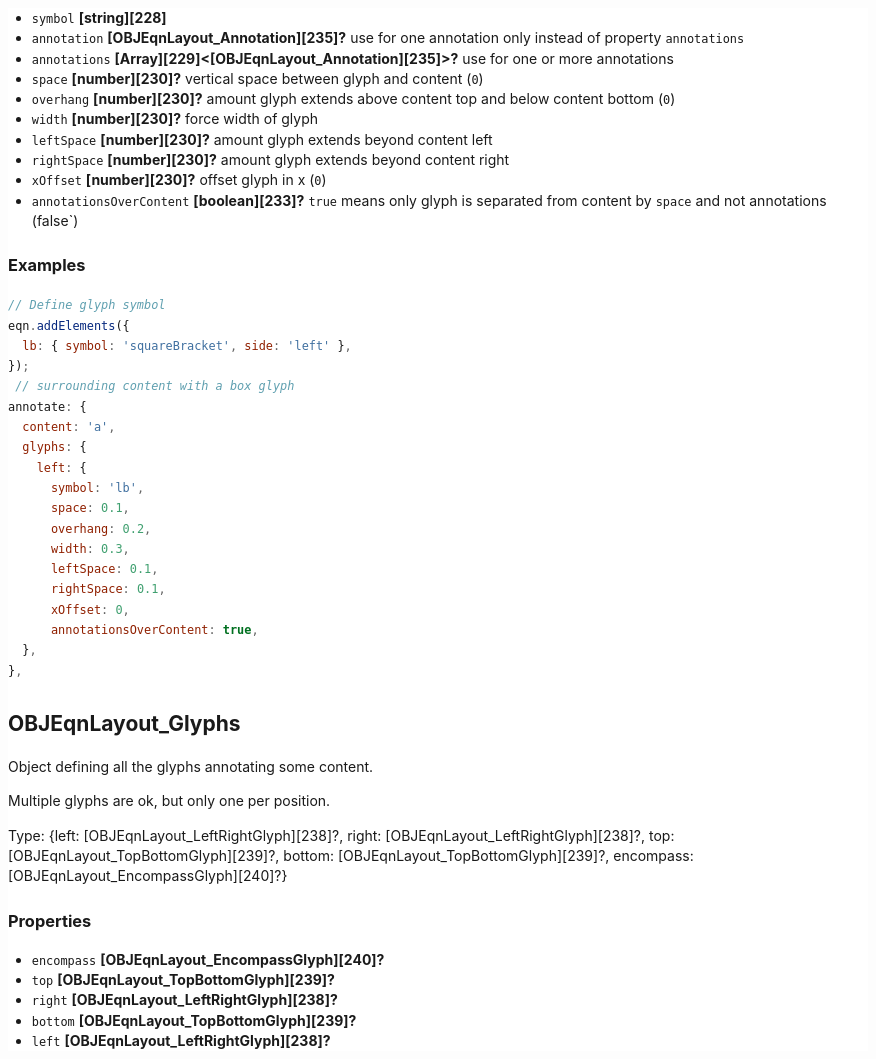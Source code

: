 -   `symbol` **[string][228]** 
-   `annotation` **[OBJEqnLayout_Annotation][235]?** use for one annotation only instead
    of property `annotations`
-   `annotations` **[Array][229]&lt;[OBJEqnLayout_Annotation][235]>?** use for one or more
    annotations
-   `space` **[number][230]?** vertical space between glyph and content (`0`)
-   `overhang` **[number][230]?** amount glyph extends above content top and
    below content bottom (`0`)
-   `width` **[number][230]?** force width of glyph
-   `leftSpace` **[number][230]?** amount glyph extends beyond content left
-   `rightSpace` **[number][230]?** amount glyph extends beyond content right
-   `xOffset` **[number][230]?** offset glyph in x (`0`)
-   `annotationsOverContent` **[boolean][233]?** `true` means only glyph is
    separated from content by `space` and not annotations (false\`)

### Examples

```javascript
// Define glyph symbol
eqn.addElements({
  lb: { symbol: 'squareBracket', side: 'left' },
});
 // surrounding content with a box glyph
annotate: {
  content: 'a',
  glyphs: {
    left: {
      symbol: 'lb',
      space: 0.1,
      overhang: 0.2,
      width: 0.3,
      leftSpace: 0.1,
      rightSpace: 0.1,
      xOffset: 0,
      annotationsOverContent: true,
  },
},
```

## OBJEqnLayout_Glyphs

Object defining all the glyphs annotating some content.

Multiple glyphs are ok, but only one per position.

Type: {left: [OBJEqnLayout_LeftRightGlyph][238]?, right: [OBJEqnLayout_LeftRightGlyph][238]?, top: [OBJEqnLayout_TopBottomGlyph][239]?, bottom: [OBJEqnLayout_TopBottomGlyph][239]?, encompass: [OBJEqnLayout_EncompassGlyph][240]?}

### Properties

-   `encompass` **[OBJEqnLayout_EncompassGlyph][240]?** 
-   `top` **[OBJEqnLayout_TopBottomGlyph][239]?** 
-   `right` **[OBJEqnLayout_LeftRightGlyph][238]?** 
-   `bottom` **[OBJEqnLayout_TopBottomGlyph][239]?** 
-   `left` **[OBJEqnLayout_LeftRightGlyph][238]?** 
